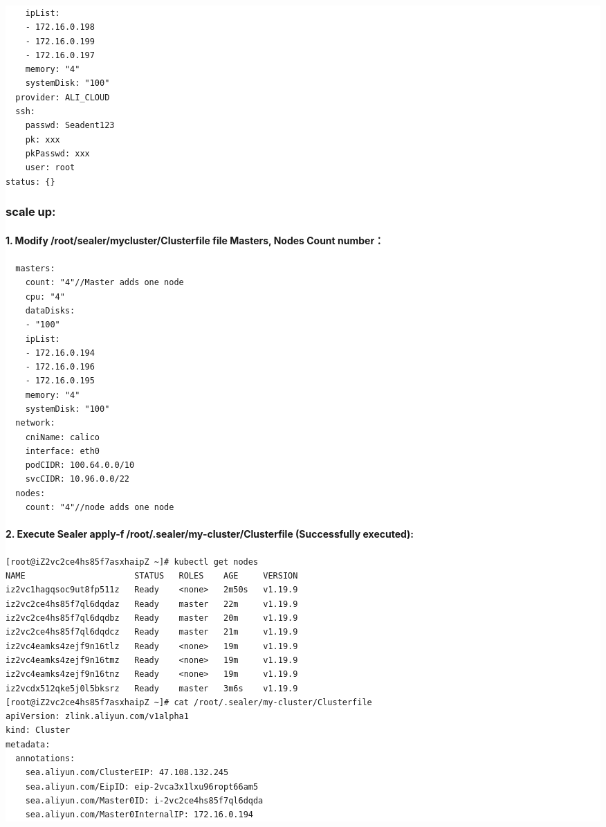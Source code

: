 ```shell
    ipList:
    - 172.16.0.198
    - 172.16.0.199
    - 172.16.0.197
    memory: "4"
    systemDisk: "100"
  provider: ALI_CLOUD
  ssh:
    passwd: Seadent123
    pk: xxx
    pkPasswd: xxx
    user: root
status: {}
```

### scale up:

#### 1. Modify /root/sealer/mycluster/Clusterfile file Masters, Nodes Count number：

```shell
  masters:
    count: "4"//Master adds one node
    cpu: "4"
    dataDisks:
    - "100"
    ipList:
    - 172.16.0.194
    - 172.16.0.196
    - 172.16.0.195
    memory: "4"
    systemDisk: "100"
  network:
    cniName: calico
    interface: eth0
    podCIDR: 100.64.0.0/10
    svcCIDR: 10.96.0.0/22
  nodes:
    count: "4"//node adds one node
```

#### 2. Execute Sealer apply-f /root/.sealer/my-cluster/Clusterfile (Successfully executed):

```shell
[root@iZ2vc2ce4hs85f7asxhaipZ ~]# kubectl get nodes
NAME                      STATUS   ROLES    AGE     VERSION
iz2vc1hagqsoc9ut8fp511z   Ready    <none>   2m50s   v1.19.9
iz2vc2ce4hs85f7ql6dqdaz   Ready    master   22m     v1.19.9
iz2vc2ce4hs85f7ql6dqdbz   Ready    master   20m     v1.19.9
iz2vc2ce4hs85f7ql6dqdcz   Ready    master   21m     v1.19.9
iz2vc4eamks4zejf9n16tlz   Ready    <none>   19m     v1.19.9
iz2vc4eamks4zejf9n16tmz   Ready    <none>   19m     v1.19.9
iz2vc4eamks4zejf9n16tnz   Ready    <none>   19m     v1.19.9
iz2vcdx512qke5j0l5bksrz   Ready    master   3m6s    v1.19.9
[root@iZ2vc2ce4hs85f7asxhaipZ ~]# cat /root/.sealer/my-cluster/Clusterfile
apiVersion: zlink.aliyun.com/v1alpha1
kind: Cluster
metadata:
  annotations:
    sea.aliyun.com/ClusterEIP: 47.108.132.245
    sea.aliyun.com/EipID: eip-2vca3x1lxu96ropt66am5
    sea.aliyun.com/Master0ID: i-2vc2ce4hs85f7ql6dqda
    sea.aliyun.com/Master0InternalIP: 172.16.0.194
```
